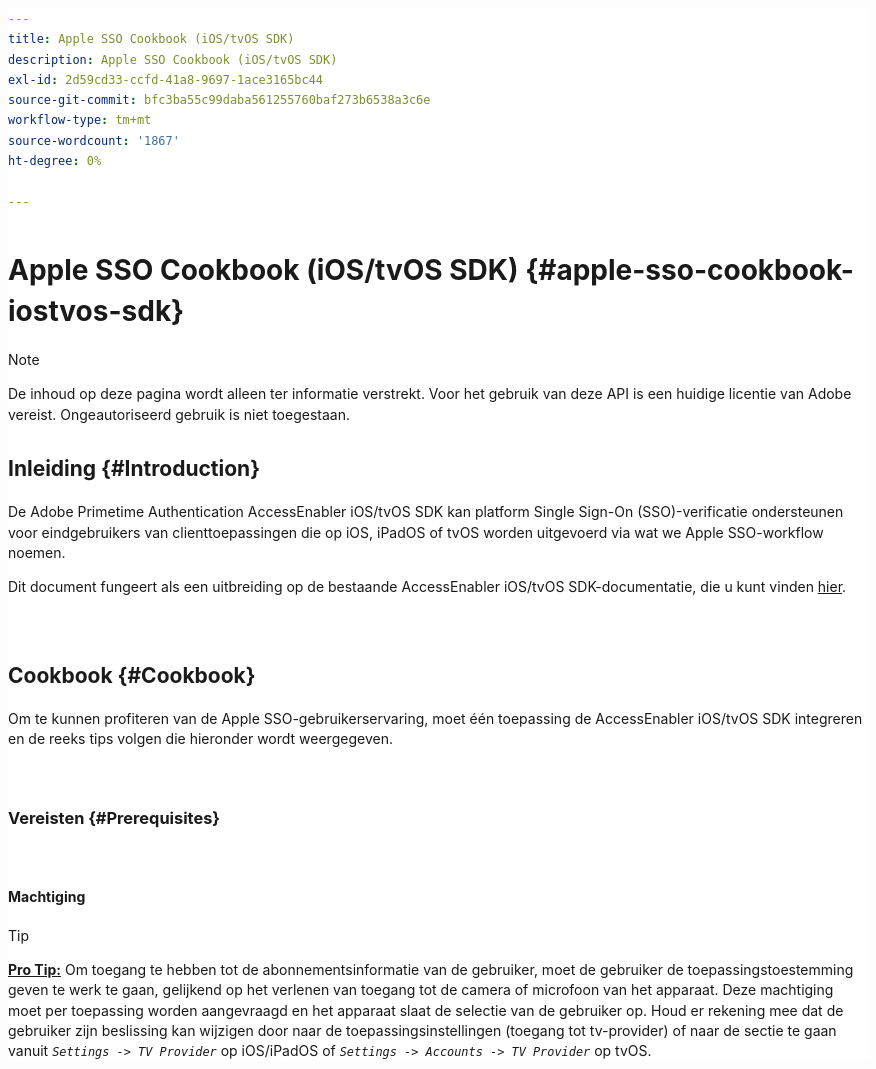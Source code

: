 ```yaml
---
title: Apple SSO Cookbook (iOS/tvOS SDK)
description: Apple SSO Cookbook (iOS/tvOS SDK)
exl-id: 2d59cd33-ccfd-41a8-9697-1ace3165bc44
source-git-commit: bfc3ba55c99daba561255760baf273b6538a3c6e
workflow-type: tm+mt
source-wordcount: '1867'
ht-degree: 0%

---
```


# Apple SSO Cookbook (iOS/tvOS SDK) {#apple-sso-cookbook-iostvos-sdk}

>[!NOTE]
>
>De inhoud op deze pagina wordt alleen ter informatie verstrekt. Voor het gebruik van deze API is een huidige licentie van Adobe vereist. Ongeautoriseerd gebruik is niet toegestaan.

## Inleiding {#Introduction}

De Adobe Primetime Authentication AccessEnabler iOS/tvOS SDK kan platform Single Sign-On (SSO)-verificatie ondersteunen voor eindgebruikers van clienttoepassingen die op iOS, iPadOS of tvOS worden uitgevoerd via wat we Apple SSO-workflow noemen.

Dit document fungeert als een uitbreiding op de bestaande AccessEnabler iOS/tvOS SDK-documentatie, die u kunt vinden [hier](/help/authentication/iostvos-sdk-api-reference.md).

</br>

## Cookbook {#Cookbook}

Om te kunnen profiteren van de Apple SSO-gebruikerservaring, moet één toepassing de AccessEnabler iOS/tvOS SDK integreren en de reeks tips volgen die hieronder wordt weergegeven.

</br>

### Vereisten {#Prerequisites}

</br>

#### Machtiging

>[!TIP]
>
> **<u>Pro Tip:</u>** Om toegang te hebben tot de abonnementsinformatie van de gebruiker, moet de gebruiker de toepassingstoestemming geven te werk te gaan, gelijkend op het verlenen van toegang tot de camera of microfoon van het apparaat. Deze machtiging moet per toepassing worden aangevraagd en het apparaat slaat de selectie van de gebruiker op. Houd er rekening mee dat de gebruiker zijn beslissing kan wijzigen door naar de toepassingsinstellingen (toegang tot tv-provider) of naar de sectie te gaan vanuit *`Settings -> TV Provider`* op iOS/iPadOS of *`Settings -> Accounts -> TV Provider`* op tvOS.
